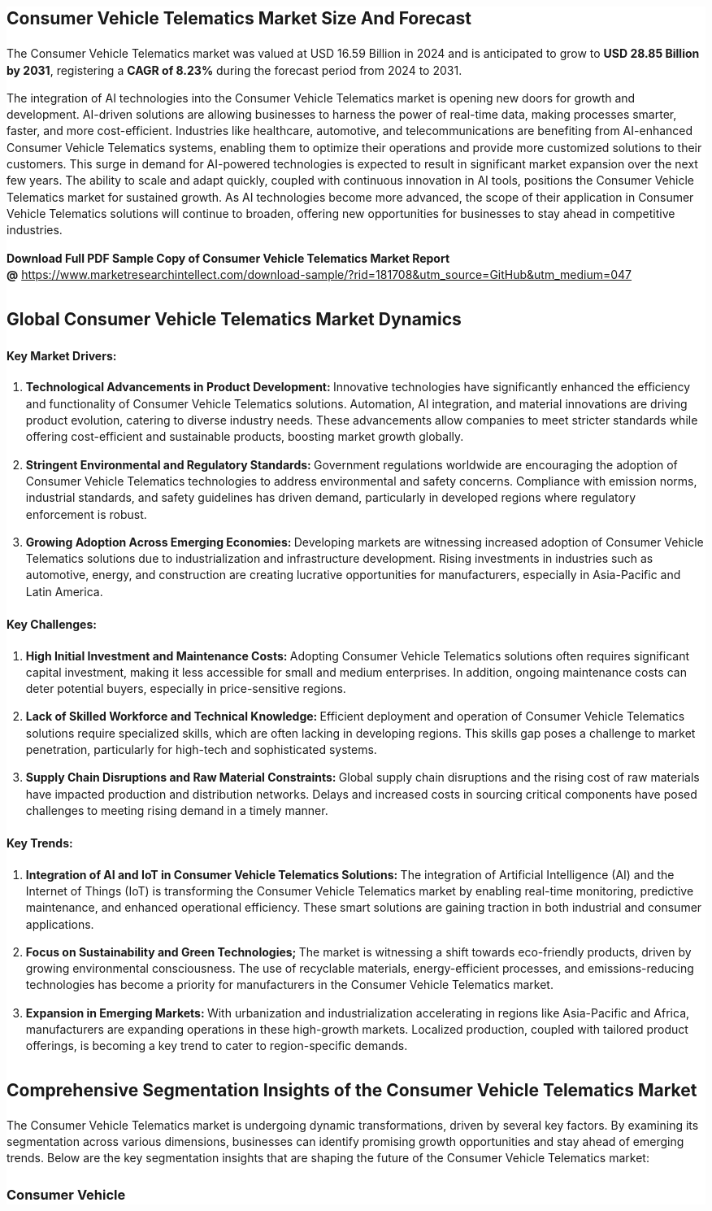 <h2>Consumer Vehicle Telematics Market Size And Forecast</h2><p>The Consumer Vehicle Telematics market was valued at USD 16.59 Billion in 2024 and is anticipated to grow to <strong>USD 28.85 Billion by 2031</strong>, registering a <strong>CAGR of 8.23%</strong> during the forecast period from 2024 to 2031.</p><p>The integration of AI technologies into the Consumer Vehicle Telematics market is opening new doors for growth and development. AI-driven solutions are allowing businesses to harness the power of real-time data, making processes smarter, faster, and more cost-efficient. Industries like healthcare, automotive, and telecommunications are benefiting from AI-enhanced Consumer Vehicle Telematics systems, enabling them to optimize their operations and provide more customized solutions to their customers. This surge in demand for AI-powered technologies is expected to result in significant market expansion over the next few years. The ability to scale and adapt quickly, coupled with continuous innovation in AI tools, positions the Consumer Vehicle Telematics market for sustained growth. As AI technologies become more advanced, the scope of their application in Consumer Vehicle Telematics solutions will continue to broaden, offering new opportunities for businesses to stay ahead in competitive industries.</p><p><strong>Download Full PDF Sample Copy of Consumer Vehicle Telematics Market Report @</strong>&nbsp;<a href="https://www.marketresearchintellect.com/download-sample/?rid=181708&amp;utm_source=GitHub&amp;utm_medium=047">https://www.marketresearchintellect.com/download-sample/?rid=181708&amp;utm_source=GitHub&amp;utm_medium=047</a></p><h2>Global Consumer Vehicle Telematics Market Dynamics</h2><h4><strong>Key Market Drivers:</strong></h4><ol><li><p><strong>Technological Advancements in Product Development:&nbsp;</strong>Innovative technologies have significantly enhanced the efficiency and functionality of Consumer Vehicle Telematics solutions. Automation, AI integration, and material innovations are driving product evolution, catering to diverse industry needs. These advancements allow companies to meet stricter standards while offering cost-efficient and sustainable products, boosting market growth globally.</p></li><li><p><strong>Stringent Environmental and Regulatory Standards:&nbsp;</strong>Government regulations worldwide are encouraging the adoption of Consumer Vehicle Telematics technologies to address environmental and safety concerns. Compliance with emission norms, industrial standards, and safety guidelines has driven demand, particularly in developed regions where regulatory enforcement is robust.</p></li><li><p><strong>Growing Adoption Across Emerging Economies:&nbsp;</strong>Developing markets are witnessing increased adoption of Consumer Vehicle Telematics solutions due to industrialization and infrastructure development. Rising investments in industries such as automotive, energy, and construction are creating lucrative opportunities for manufacturers, especially in Asia-Pacific and Latin America.</p></li></ol><h4><strong>Key Challenges:</strong></h4><ol><li><p><strong>High Initial Investment and Maintenance Costs:&nbsp;</strong>Adopting Consumer Vehicle Telematics solutions often requires significant capital investment, making it less accessible for small and medium enterprises. In addition, ongoing maintenance costs can deter potential buyers, especially in price-sensitive regions.</p></li><li><p><strong>Lack of Skilled Workforce and Technical Knowledge:&nbsp;</strong>Efficient deployment and operation of Consumer Vehicle Telematics solutions require specialized skills, which are often lacking in developing regions. This skills gap poses a challenge to market penetration, particularly for high-tech and sophisticated systems.</p></li><li><p><strong>Supply Chain Disruptions and Raw Material Constraints:&nbsp;</strong>Global supply chain disruptions and the rising cost of raw materials have impacted production and distribution networks. Delays and increased costs in sourcing critical components have posed challenges to meeting rising demand in a timely manner.</p></li></ol><h4><strong>Key Trends:</strong></h4><ol><li><p><strong>Integration of AI and IoT in Consumer Vehicle Telematics Solutions:&nbsp;</strong>The integration of Artificial Intelligence (AI) and the Internet of Things (IoT) is transforming the Consumer Vehicle Telematics market by enabling real-time monitoring, predictive maintenance, and enhanced operational efficiency. These smart solutions are gaining traction in both industrial and consumer applications.</p></li><li><p><strong>Focus on Sustainability and Green Technologies;&nbsp;</strong>The market is witnessing a shift towards eco-friendly products, driven by growing environmental consciousness. The use of recyclable materials, energy-efficient processes, and emissions-reducing technologies has become a priority for manufacturers in the Consumer Vehicle Telematics market.</p></li><li><p><strong>Expansion in Emerging Markets:&nbsp;</strong>With urbanization and industrialization accelerating in regions like Asia-Pacific and Africa, manufacturers are expanding operations in these high-growth markets. Localized production, coupled with tailored product offerings, is becoming a key trend to cater to region-specific demands.</p></li></ol><div class="article-main__content" data-test-id="publishing-text-block"><h2>Comprehensive Segmentation Insights of the Consumer Vehicle Telematics Market</h2><p>The Consumer Vehicle Telematics market is undergoing dynamic transformations, driven by several key factors. By examining its segmentation across various dimensions, businesses can identify promising growth opportunities and stay ahead of emerging trends. Below are the key segmentation insights that are shaping the future of the Consumer Vehicle Telematics market:</p><h3><strong>Consumer Vehicle